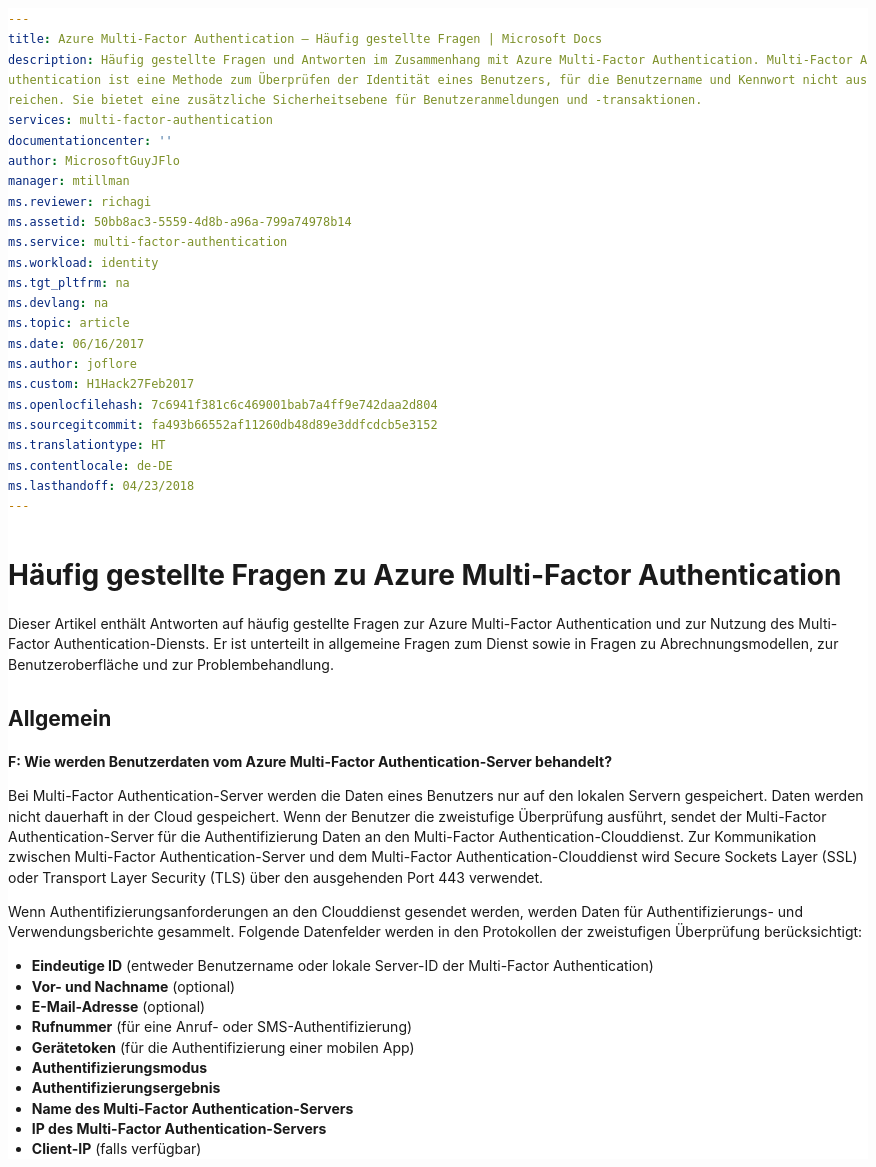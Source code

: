 ```yaml
---
title: Azure Multi-Factor Authentication – Häufig gestellte Fragen | Microsoft Docs
description: Häufig gestellte Fragen und Antworten im Zusammenhang mit Azure Multi-Factor Authentication. Multi-Factor Authentication ist eine Methode zum Überprüfen der Identität eines Benutzers, für die Benutzername und Kennwort nicht ausreichen. Sie bietet eine zusätzliche Sicherheitsebene für Benutzeranmeldungen und -transaktionen.
services: multi-factor-authentication
documentationcenter: ''
author: MicrosoftGuyJFlo
manager: mtillman
ms.reviewer: richagi
ms.assetid: 50bb8ac3-5559-4d8b-a96a-799a74978b14
ms.service: multi-factor-authentication
ms.workload: identity
ms.tgt_pltfrm: na
ms.devlang: na
ms.topic: article
ms.date: 06/16/2017
ms.author: joflore
ms.custom: H1Hack27Feb2017
ms.openlocfilehash: 7c6941f381c6c469001bab7a4ff9e742daa2d804
ms.sourcegitcommit: fa493b66552af11260db48d89e3ddfcdcb5e3152
ms.translationtype: HT
ms.contentlocale: de-DE
ms.lasthandoff: 04/23/2018
---
```

# <a name="frequently-asked-questions-about-azure-multi-factor-authentication"></a>Häufig gestellte Fragen zu Azure Multi-Factor Authentication
Dieser Artikel enthält Antworten auf häufig gestellte Fragen zur Azure Multi-Factor Authentication und zur Nutzung des Multi-Factor Authentication-Diensts. Er ist unterteilt in allgemeine Fragen zum Dienst sowie in Fragen zu Abrechnungsmodellen, zur Benutzeroberfläche und zur Problembehandlung.

## <a name="general"></a>Allgemein
**F: Wie werden Benutzerdaten vom Azure Multi-Factor Authentication-Server behandelt?**

Bei Multi-Factor Authentication-Server werden die Daten eines Benutzers nur auf den lokalen Servern gespeichert. Daten werden nicht dauerhaft in der Cloud gespeichert. Wenn der Benutzer die zweistufige Überprüfung ausführt, sendet der Multi-Factor Authentication-Server für die Authentifizierung Daten an den Multi-Factor Authentication-Clouddienst. Zur Kommunikation zwischen Multi-Factor Authentication-Server und dem Multi-Factor Authentication-Clouddienst wird Secure Sockets Layer (SSL) oder Transport Layer Security (TLS) über den ausgehenden Port 443 verwendet.

Wenn Authentifizierungsanforderungen an den Clouddienst gesendet werden, werden Daten für Authentifizierungs- und Verwendungsberichte gesammelt. Folgende Datenfelder werden in den Protokollen der zweistufigen Überprüfung berücksichtigt:

* **Eindeutige ID** (entweder Benutzername oder lokale Server-ID der Multi-Factor Authentication)
* **Vor- und Nachname** (optional)
* **E-Mail-Adresse** (optional)
* **Rufnummer** (für eine Anruf- oder SMS-Authentifizierung)
* **Gerätetoken** (für die Authentifizierung einer mobilen App)
* **Authentifizierungsmodus**
* **Authentifizierungsergebnis**
* **Name des Multi-Factor Authentication-Servers**
* **IP des Multi-Factor Authentication-Servers**
* **Client-IP** (falls verfügbar)
